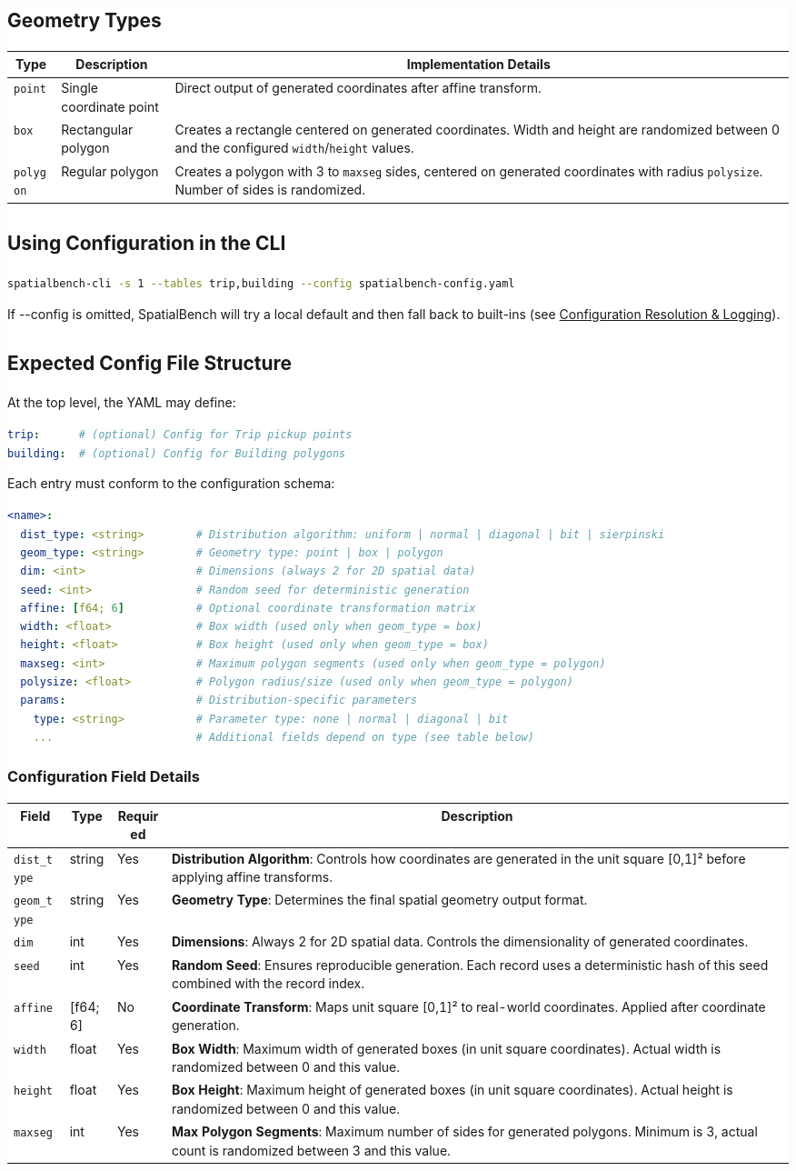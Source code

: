 ## Geometry Types

| Type      | Description | Implementation Details |
|-----------|-------------|------------------------|
| `point`   | Single coordinate point | Direct output of generated coordinates after affine transform. |
| `box`     | Rectangular polygon | Creates a rectangle centered on generated coordinates. Width and height are randomized between 0 and the configured `width`/`height` values. |
| `polygon` | Regular polygon | Creates a polygon with 3 to `maxseg` sides, centered on generated coordinates with radius `polysize`. Number of sides is randomized. |

## Using Configuration in the CLI

```bash
spatialbench-cli -s 1 --tables trip,building --config spatialbench-config.yaml
```

If --config is omitted, SpatialBench will try a local default and then fall back to built-ins (see [Configuration Resolution & Logging](#configuration-resolution--logging)).

## Expected Config File Structure

At the top level, the YAML may define:

```yaml
trip:      # (optional) Config for Trip pickup points
building:  # (optional) Config for Building polygons
```

Each entry must conform to the configuration schema:

```yaml
<name>:
  dist_type: <string>        # Distribution algorithm: uniform | normal | diagonal | bit | sierpinski
  geom_type: <string>        # Geometry type: point | box | polygon
  dim: <int>                 # Dimensions (always 2 for 2D spatial data)
  seed: <int>                # Random seed for deterministic generation
  affine: [f64; 6]           # Optional coordinate transformation matrix
  width: <float>             # Box width (used only when geom_type = box)
  height: <float>            # Box height (used only when geom_type = box)
  maxseg: <int>              # Maximum polygon segments (used only when geom_type = polygon)
  polysize: <float>          # Polygon radius/size (used only when geom_type = polygon)
  params:                    # Distribution-specific parameters
    type: <string>           # Parameter type: none | normal | diagonal | bit
    ...                      # Additional fields depend on type (see table below)
```

### Configuration Field Details

| Field | Type | Required | Description |
|-------|------|----------|-------------|
| `dist_type` | string | Yes | **Distribution Algorithm**: Controls how coordinates are generated in the unit square [0,1]² before applying affine transforms. |
| `geom_type` | string | Yes | **Geometry Type**: Determines the final spatial geometry output format. |
| `dim` | int | Yes | **Dimensions**: Always 2 for 2D spatial data. Controls the dimensionality of generated coordinates. |
| `seed` | int | Yes | **Random Seed**: Ensures reproducible generation. Each record uses a deterministic hash of this seed combined with the record index. |
| `affine` | [f64; 6] | No | **Coordinate Transform**: Maps unit square [0,1]² to real-world coordinates. Applied after coordinate generation. |
| `width` | float | Yes | **Box Width**: Maximum width of generated boxes (in unit square coordinates). Actual width is randomized between 0 and this value. |
| `height` | float | Yes | **Box Height**: Maximum height of generated boxes (in unit square coordinates). Actual height is randomized between 0 and this value. |
| `maxseg` | int | Yes | **Max Polygon Segments**: Maximum number of sides for generated polygons. Minimum is 3, actual count is randomized between 3 and this value. |